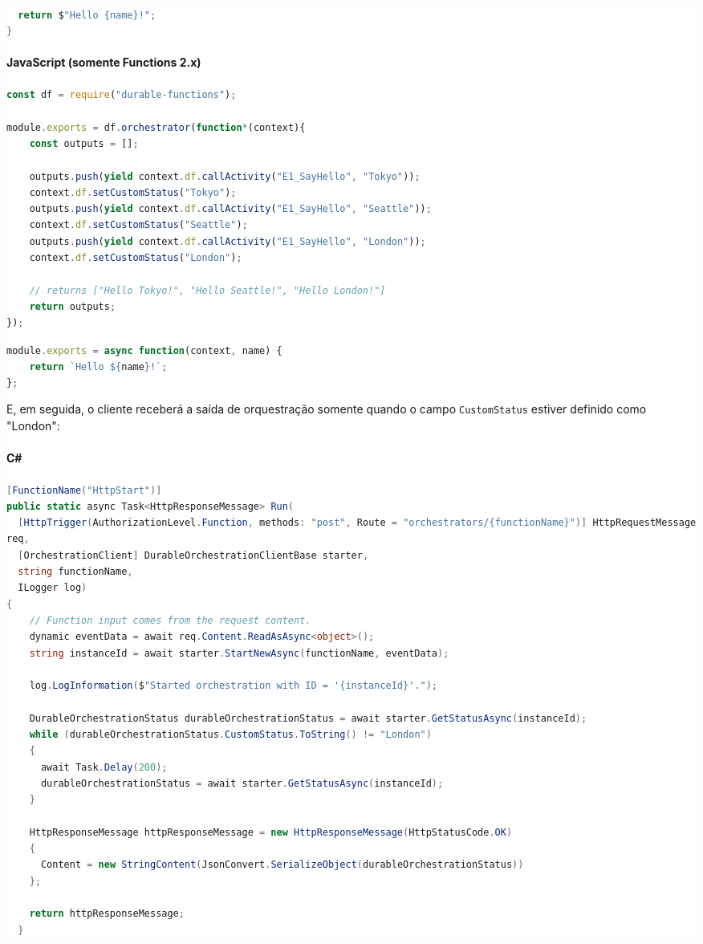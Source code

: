 ```csharp
  return $"Hello {name}!";
}
```

#### <a name="javascript-functions-2x-only"></a>JavaScript (somente Functions 2.x)

```javascript
const df = require("durable-functions");

module.exports = df.orchestrator(function*(context){
    const outputs = [];

    outputs.push(yield context.df.callActivity("E1_SayHello", "Tokyo"));
    context.df.setCustomStatus("Tokyo");
    outputs.push(yield context.df.callActivity("E1_SayHello", "Seattle"));
    context.df.setCustomStatus("Seattle");
    outputs.push(yield context.df.callActivity("E1_SayHello", "London"));
    context.df.setCustomStatus("London");

    // returns ["Hello Tokyo!", "Hello Seattle!", "Hello London!"]
    return outputs;
});
```

```javascript
module.exports = async function(context, name) {
    return `Hello ${name}!`;
};
```

E, em seguida, o cliente receberá a saída de orquestração somente quando o campo `CustomStatus` estiver definido como "London":

#### <a name="c"></a>C#

```csharp
[FunctionName("HttpStart")]
public static async Task<HttpResponseMessage> Run(
  [HttpTrigger(AuthorizationLevel.Function, methods: "post", Route = "orchestrators/{functionName}")] HttpRequestMessage req,
  [OrchestrationClient] DurableOrchestrationClientBase starter,
  string functionName,
  ILogger log)
{
    // Function input comes from the request content.
    dynamic eventData = await req.Content.ReadAsAsync<object>();
    string instanceId = await starter.StartNewAsync(functionName, eventData);

    log.LogInformation($"Started orchestration with ID = '{instanceId}'.");

    DurableOrchestrationStatus durableOrchestrationStatus = await starter.GetStatusAsync(instanceId);
    while (durableOrchestrationStatus.CustomStatus.ToString() != "London")
    {
      await Task.Delay(200);
      durableOrchestrationStatus = await starter.GetStatusAsync(instanceId);
    }

    HttpResponseMessage httpResponseMessage = new HttpResponseMessage(HttpStatusCode.OK)
    {
      Content = new StringContent(JsonConvert.SerializeObject(durableOrchestrationStatus))
    };

    return httpResponseMessage;
  }
```